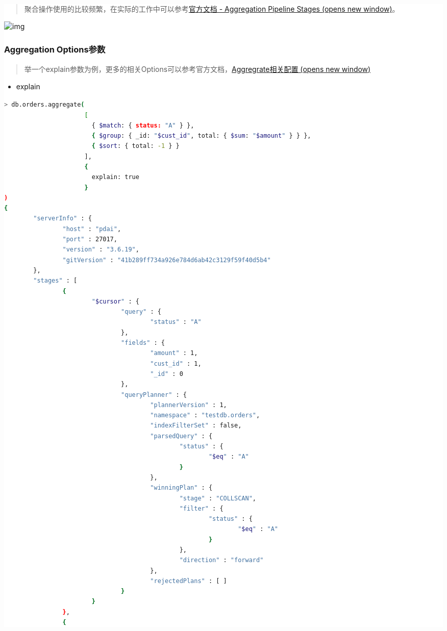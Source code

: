 

> 聚合操作使用的比较频繁，在实际的工作中可以参考[官方文档 - Aggregation Pipeline Stages  (opens new window)](https://docs.mongodb.com/v3.6/reference/operator/aggregation-pipeline/)。

![img](https://pdai.tech/_images/db/mongo/mongo-x-usage-17.png)

### Aggregation Options参数

> 举一个explain参数为例，更多的相关Options可以参考官方文档，[Aggregrate相关配置  (opens new window)](https://docs.mongodb.com/v3.6/reference/method/db.collection.aggregate/)

- explain

```bash
> db.orders.aggregate(
                      [
                        { $match: { status: "A" } },
                        { $group: { _id: "$cust_id", total: { $sum: "$amount" } } },
                        { $sort: { total: -1 } }
                      ],
                      {
                        explain: true
                      }
)
{
        "serverInfo" : {
                "host" : "pdai",
                "port" : 27017,
                "version" : "3.6.19",
                "gitVersion" : "41b289ff734a926e784d6ab42c3129f59f40d5b4"
        },
        "stages" : [
                {
                        "$cursor" : {
                                "query" : {
                                        "status" : "A"
                                },
                                "fields" : {
                                        "amount" : 1,
                                        "cust_id" : 1,
                                        "_id" : 0
                                },
                                "queryPlanner" : {
                                        "plannerVersion" : 1,
                                        "namespace" : "testdb.orders",
                                        "indexFilterSet" : false,
                                        "parsedQuery" : {
                                                "status" : {
                                                        "$eq" : "A"
                                                }
                                        },
                                        "winningPlan" : {
                                                "stage" : "COLLSCAN",
                                                "filter" : {
                                                        "status" : {
                                                                "$eq" : "A"
                                                        }
                                                },
                                                "direction" : "forward"
                                        },
                                        "rejectedPlans" : [ ]
                                }
                        }
                },
                {
```